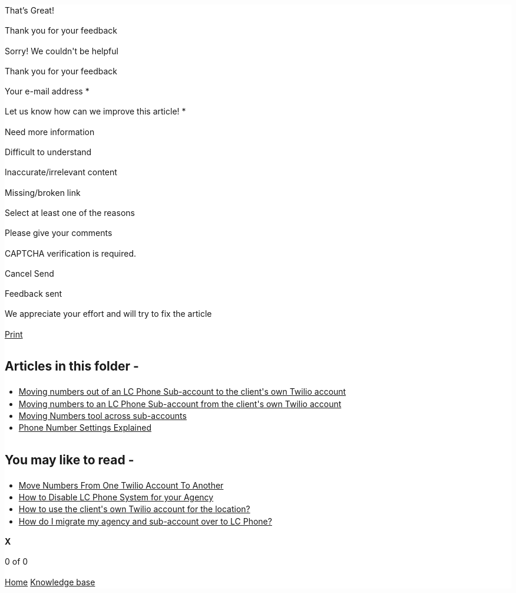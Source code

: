 That’s Great!

Thank you for your feedback

Sorry! We couldn't be helpful

Thank you for your feedback

Your e-mail address *

Let us know how can we improve this article! *

Need more information 

Difficult to understand 

Inaccurate/irrelevant content 

Missing/broken link 

Select at least one of the reasons 

Please give your comments 

CAPTCHA verification is required. 

Cancel  Send 

Feedback sent

We appreciate your effort and will try to fix the article

[Print](javascript:print\(\))

## Articles in this folder -

  * [Moving numbers out of an LC Phone Sub-account to the client's own Twilio account](/support/solutions/articles/48001240107-moving-numbers-out-of-an-lc-phone-sub-account-to-the-client-s-own-twilio-account)
  * [Moving numbers to an LC Phone Sub-account from the client's own Twilio account](/support/solutions/articles/48001240108-moving-numbers-to-an-lc-phone-sub-account-from-the-client-s-own-twilio-account)
  * [Moving Numbers tool across sub-accounts](/support/solutions/articles/48001203968-moving-numbers-tool-across-sub-accounts)
  * [Phone Number Settings Explained](/support/solutions/articles/48001229976-phone-number-settings-explained)

## You may like to read -

  * [Move Numbers From One Twilio Account To Another](/support/solutions/articles/48001177283-move-numbers-from-one-twilio-account-to-another)
  * [How to Disable LC Phone System for your Agency](/support/solutions/articles/48001231698-how-to-disable-lc-phone-system-for-your-agency)
  * [How to use the client's own Twilio account for the location?](/support/solutions/articles/48001220001-how-to-use-the-client-s-own-twilio-account-for-the-location-)
  * [How do I migrate my agency and sub-account over to LC Phone?](/support/solutions/articles/48001204027-how-do-i-migrate-my-agency-and-sub-account-over-to-lc-phone-)

**X**

0 of 0 []()

[Home](/support/home) [Knowledge base](/support/solutions)
